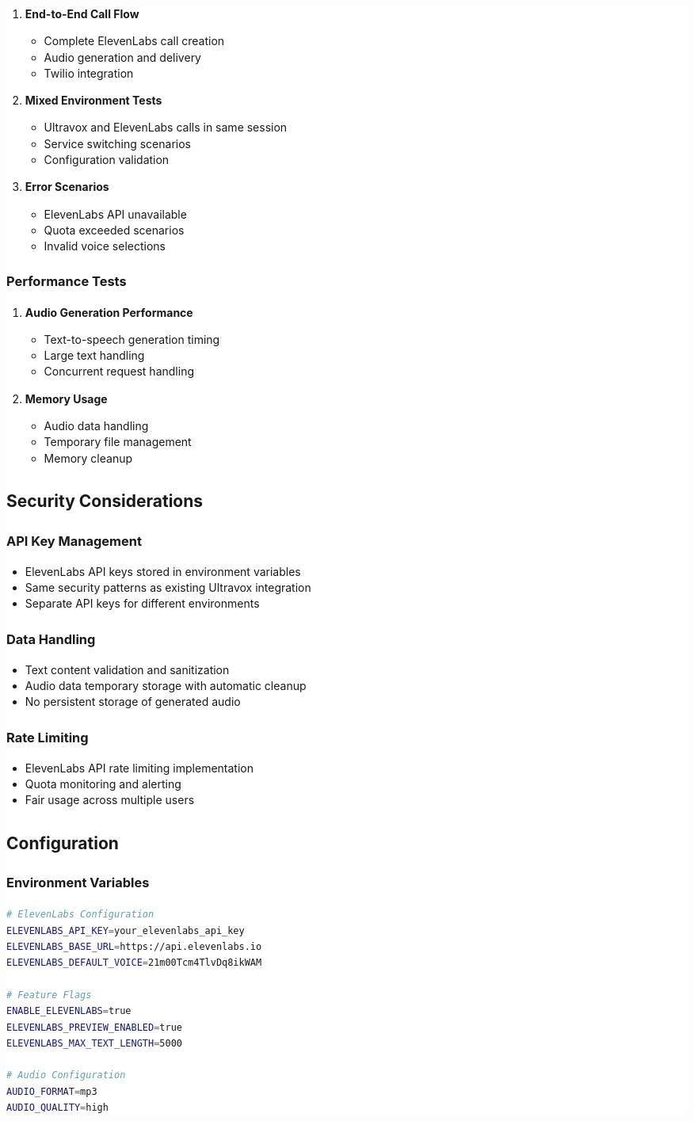 1. **End-to-End Call Flow**
   - Complete ElevenLabs call creation
   - Audio generation and delivery
   - Twilio integration

2. **Mixed Environment Tests**
   - Ultravox and ElevenLabs calls in same session
   - Service switching scenarios
   - Configuration validation

3. **Error Scenarios**
   - ElevenLabs API unavailable
   - Quota exceeded scenarios
   - Invalid voice selections

### Performance Tests

1. **Audio Generation Performance**
   - Text-to-speech generation timing
   - Large text handling
   - Concurrent request handling

2. **Memory Usage**
   - Audio data handling
   - Temporary file management
   - Memory cleanup

## Security Considerations

### API Key Management

- ElevenLabs API keys stored in environment variables
- Same security patterns as existing Ultravox integration
- Separate API keys for different environments

### Data Handling

- Text content validation and sanitization
- Audio data temporary storage with automatic cleanup
- No persistent storage of generated audio

### Rate Limiting

- ElevenLabs API rate limiting implementation
- Quota monitoring and alerting
- Fair usage across multiple users

## Configuration

### Environment Variables

```bash
# ElevenLabs Configuration
ELEVENLABS_API_KEY=your_elevenlabs_api_key
ELEVENLABS_BASE_URL=https://api.elevenlabs.io
ELEVENLABS_DEFAULT_VOICE=21m00Tcm4TlvDq8ikWAM

# Feature Flags
ENABLE_ELEVENLABS=true
ELEVENLABS_PREVIEW_ENABLED=true
ELEVENLABS_MAX_TEXT_LENGTH=5000

# Audio Configuration
AUDIO_FORMAT=mp3
AUDIO_QUALITY=high
```